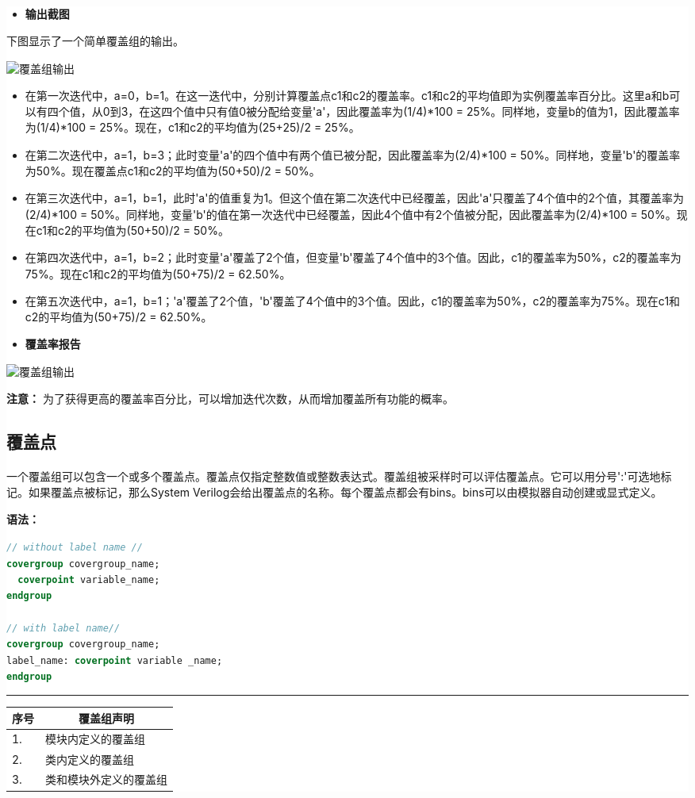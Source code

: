 * **输出截图**

下图显示了一个简单覆盖组的输出。

![覆盖组输出](https://user-images.githubusercontent.com/113417083/194684314-4fb1ab71-7450-434d-8676-39fd4fd892fa.png)



* 在第一次迭代中，a=0，b=1。在这一迭代中，分别计算覆盖点c1和c2的覆盖率。c1和c2的平均值即为实例覆盖率百分比。这里a和b可以有四个值，从0到3，在这四个值中只有值0被分配给变量'a'，因此覆盖率为(1/4)*100 = 25%。同样地，变量b的值为1，因此覆盖率为(1/4)*100 = 25%。现在，c1和c2的平均值为(25+25)/2 = 25%。

* 在第二次迭代中，a=1，b=3；此时变量'a'的四个值中有两个值已被分配，因此覆盖率为(2/4)*100 = 50%。同样地，变量'b'的覆盖率为50%。现在覆盖点c1和c2的平均值为(50+50)/2 = 50%。

* 在第三次迭代中，a=1，b=1，此时'a'的值重复为1。但这个值在第二次迭代中已经覆盖，因此'a'只覆盖了4个值中的2个值，其覆盖率为(2/4)*100 = 50%。同样地，变量'b'的值在第一次迭代中已经覆盖，因此4个值中有2个值被分配，因此覆盖率为(2/4)*100 = 50%。现在c1和c2的平均值为(50+50)/2 = 50%。

* 在第四次迭代中，a=1，b=2；此时变量'a'覆盖了2个值，但变量'b'覆盖了4个值中的3个值。因此，c1的覆盖率为50%，c2的覆盖率为75%。现在c1和c2的平均值为(50+75)/2 = 62.50%。

* 在第五次迭代中，a=1，b=1；'a'覆盖了2个值，'b'覆盖了4个值中的3个值。因此，c1的覆盖率为50%，c2的覆盖率为75%。现在c1和c2的平均值为(50+75)/2 = 62.50%。


* **覆盖率报告**

![覆盖组输出](https://user-images.githubusercontent.com/113417083/194684320-ece37a14-9f1e-4c6a-9467-16939dca6c23.png)  
       
**注意：** 为了获得更高的覆盖率百分比，可以增加迭代次数，从而增加覆盖所有功能的概率。


## 覆盖点

一个覆盖组可以包含一个或多个覆盖点。覆盖点仅指定整数值或整数表达式。覆盖组被采样时可以评估覆盖点。它可以用分号':'可选地标记。如果覆盖点被标记，那么System Verilog会给出覆盖点的名称。每个覆盖点都会有bins。bins可以由模拟器自动创建或显式定义。

**语法：**  
```systemverilog
// without label name //  
covergroup covergroup_name;
  coverpoint variable_name;
endgroup

// with label name//
covergroup covergroup_name;
label_name: coverpoint variable _name;
endgroup
```  
***

|序号|覆盖组声明|
|-- | --|
|1. |模块内定义的覆盖组|
|2. |类内定义的覆盖组|
|3. |类和模块外定义的覆盖组|
